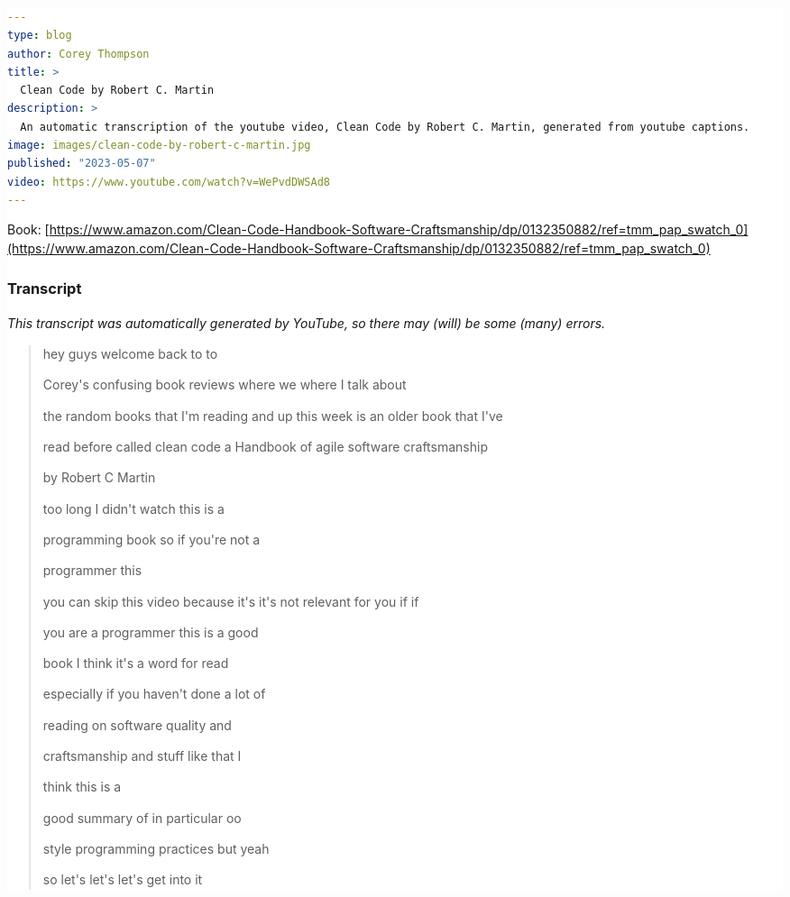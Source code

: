 ```yaml
---
type: blog
author: Corey Thompson
title: >
  Clean Code by Robert C. Martin
description: >
  An automatic transcription of the youtube video, Clean Code by Robert C. Martin, generated from youtube captions.
image: images/clean-code-by-robert-c-martin.jpg
published: "2023-05-07"
video: https://www.youtube.com/watch?v=WePvdDWSAd8
---
```


Book: [https://www.amazon.com/Clean-Code-Handbook-Software-Craftsmanship/dp/0132350882/ref=tmm_pap_swatch_0](https://www.amazon.com/Clean-Code-Handbook-Software-Craftsmanship/dp/0132350882/ref=tmm_pap_swatch_0)

### Transcript

*This transcript was automatically generated by YouTube, so there may (will) be some (many) errors.*

>hey guys welcome back to to
>
> Corey&#39;s confusing book reviews 
where we where I talk about
>
> the random books that I&#39;m reading and 
up this week is an older book that I&#39;ve
>
> read before called clean code a 
Handbook of agile software craftsmanship
>
> by Robert C Martin
>
> too long I didn&#39;t watch this is a
>
> programming book so if you&#39;re not a
>
> programmer this
>
> you can skip this video because it&#39;s 
it&#39;s not relevant for you if if
>
> you are a programmer this is a good
>
> book I think it&#39;s a word for read
>
> especially if you haven&#39;t done a lot of
>
> reading on software quality and
>
> craftsmanship and stuff like that I
>
> think this is a
>
> good summary of in particular oo
>
> style programming practices but yeah
>
> so let&#39;s let&#39;s let&#39;s get into it
>